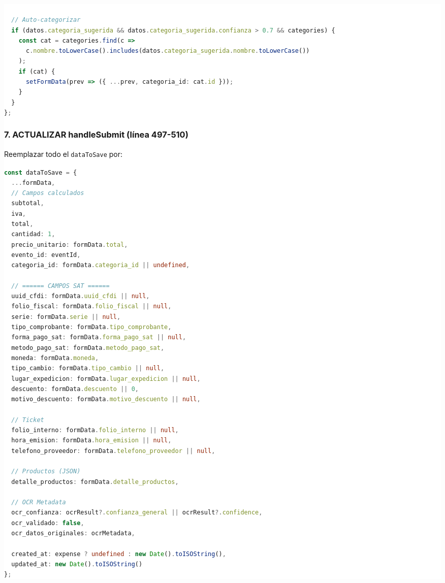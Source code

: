 ```typescript

  // Auto-categorizar
  if (datos.categoria_sugerida && datos.categoria_sugerida.confianza > 0.7 && categories) {
    const cat = categories.find(c =>
      c.nombre.toLowerCase().includes(datos.categoria_sugerida.nombre.toLowerCase())
    );
    if (cat) {
      setFormData(prev => ({ ...prev, categoria_id: cat.id }));
    }
  }
};
```

### 7. ACTUALIZAR handleSubmit (línea 497-510)

Reemplazar todo el `dataToSave` por:

```typescript
const dataToSave = {
  ...formData,
  // Campos calculados
  subtotal,
  iva,
  total,
  cantidad: 1,
  precio_unitario: formData.total,
  evento_id: eventId,
  categoria_id: formData.categoria_id || undefined,

  // ====== CAMPOS SAT ======
  uuid_cfdi: formData.uuid_cfdi || null,
  folio_fiscal: formData.folio_fiscal || null,
  serie: formData.serie || null,
  tipo_comprobante: formData.tipo_comprobante,
  forma_pago_sat: formData.forma_pago_sat || null,
  metodo_pago_sat: formData.metodo_pago_sat,
  moneda: formData.moneda,
  tipo_cambio: formData.tipo_cambio || null,
  lugar_expedicion: formData.lugar_expedicion || null,
  descuento: formData.descuento || 0,
  motivo_descuento: formData.motivo_descuento || null,

  // Ticket
  folio_interno: formData.folio_interno || null,
  hora_emision: formData.hora_emision || null,
  telefono_proveedor: formData.telefono_proveedor || null,

  // Productos (JSON)
  detalle_productos: formData.detalle_productos,

  // OCR Metadata
  ocr_confianza: ocrResult?.confianza_general || ocrResult?.confidence,
  ocr_validado: false,
  ocr_datos_originales: ocrMetadata,

  created_at: expense ? undefined : new Date().toISOString(),
  updated_at: new Date().toISOString()
};
```

